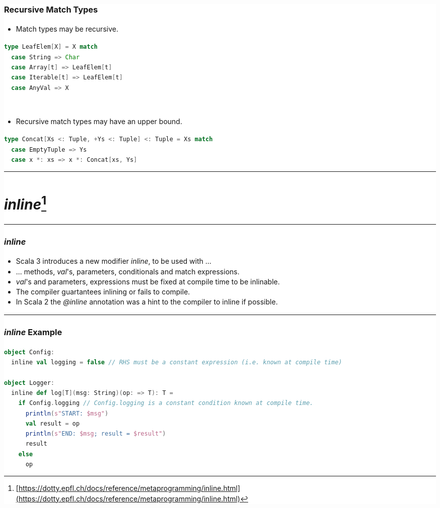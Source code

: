 
### Recursive Match Types

- Match types may be recursive.

```scala
type LeafElem[X] = X match
  case String => Char
  case Array[t] => LeafElem[t]
  case Iterable[t] => LeafElem[t]
  case AnyVal => X
```

<br/>

- Recursive match types may have an upper bound.

```scala
type Concat[Xs <: Tuple, +Ys <: Tuple] <: Tuple = Xs match
  case EmptyTuple => Ys
  case x *: xs => x *: Concat[xs, Ys]
```

---

<a name="ref_inline"/>

# _inline_[^35]

[^35]: [https://dotty.epfl.ch/docs/reference/metaprogramming/inline.html](https://dotty.epfl.ch/docs/reference/metaprogramming/inline.html)

---

### _inline_

- Scala 3 introduces a new modifier _inline_, to be used with ...
- ... methods, _val_'s, parameters, conditionals and match expressions.
- _val_'s and parameters, expressions must be fixed at compile time to be inlinable.
- The compiler guartantees inlining or fails to compile.
- In Scala 2 the _@inline_ annotation was a hint to the compiler to inline if possible.

---

### _inline_ Example

```scala
object Config:
  inline val logging = false // RHS must be a constant expression (i.e. known at compile time)

object Logger:
  inline def log[T](msg: String)(op: => T): T =
    if Config.logging // Config.logging is a constant condition known at compile time.
      println(s"START: $msg")
      val result = op
      println(s"END: $msg; result = $result")
      result
    else
      op
```


[^1]: [https://dotty.epfl.ch/docs/index.html](https://dotty.epfl.ch/docs/index.html)
[^1a]: [https://www.scala-lang.org/blog/2018/04/30/in-a-nutshell.html](https://www.scala-lang.org/blog/2018/04/30/in-a-nutshell.html)
[^2]: [https://dotty.epfl.ch/docs/usage/getting-started.html](https://dotty.epfl.ch/docs/usage/getting-started.html)
[^3]: [https://dotty.epfl.ch/docs/usage/ide-support.html](https://dotty.epfl.ch/docs/usage/ide-support.html)
[^4]: [https://scalacenter.github.io/scala-3-migration-guide/docs/compatibility/classpath.html](https://scalacenter.github.io/scala-3-migration-guide/docs/compatibility/classpath.html)
[^5]: [https://dotty.epfl.ch/docs/reference/dropped-features/package-objects.html](https://dotty.epfl.ch/docs/reference/dropped-features/package-objects.html)
[^6]: [https://dotty.epfl.ch/docs/reference/other-new-features/indentation.html](https://dotty.epfl.ch/docs/reference/other-new-features/indentation.html)
[^7]: [https://dotty.epfl.ch/docs/reference/other-new-features/control-syntax.html](https://dotty.epfl.ch/docs/reference/other-new-features/control-syntax.html)
[^8]: [https://dotty.epfl.ch/docs/reference/changed-features/main-functions.html](https://dotty.epfl.ch/docs/reference/changed-features/main-functions.html)
[^9]: [https://dotty.epfl.ch/docs/reference/other-new-features/creator-applications.html](https://dotty.epfl.ch/docs/reference/other-new-features/creator-applications.html)
[^10]: [https://dotty.epfl.ch/docs/reference/other-new-features/trait-parameters.html](https://dotty.epfl.ch/docs/reference/other-new-features/trait-parameters.html)
[^11]: [https://dotty.epfl.ch/docs/reference/enums/enums.html](https://dotty.epfl.ch/docs/reference/enums/enums.html)
[^12]: [https://dotty.epfl.ch/docs/reference/enums/adts.html](https://dotty.epfl.ch/docs/reference/enums/adts.html)
[^13]: [https://dotty.epfl.ch/docs/reference/new-types/intersection-types.html](https://dotty.epfl.ch/docs/reference/new-types/intersection-types.html)
[^14]: [https://dotty.epfl.ch/docs/reference/new-types/union-types.html](https://dotty.epfl.ch/docs/reference/new-types/union-types.html)
[^15]: [https://dotty.epfl.ch/docs/reference/contextual/motivation.html](https://dotty.epfl.ch/docs/reference/contextual/motivation.html)
[^16]: [https://dotty.epfl.ch/docs/reference/contextual/conversions.html](https://dotty.epfl.ch/docs/reference/contextual/conversions.html)
[^17]: [https://dotty.epfl.ch/docs/reference/contextual/extension-methods.html](https://dotty.epfl.ch/docs/reference/contextual/extension-methods.html)
[^18]: [https://dotty.epfl.ch/docs/reference/contextual/motivation.html](https://dotty.epfl.ch/docs/reference/contextual/motivation.html)
[^19]: [https://dotty.epfl.ch/docs/reference/contextual/givens.html](https://dotty.epfl.ch/docs/reference/contextual/givens.html)
[^20]: [https://dotty.epfl.ch/docs/reference/contextual/using-clauses.html](https://dotty.epfl.ch/docs/reference/contextual/using-clauses.html)
[^21]: [https://dotty.epfl.ch/docs/reference/contextual/context-bounds.html](https://dotty.epfl.ch/docs/reference/contextual/context-bounds.html)
[^22]: [https://dotty.epfl.ch/docs/reference/contextual/given-imports.html](https://dotty.epfl.ch/docs/reference/contextual/given-imports.html)
[^23]: [https://dotty.epfl.ch/docs/reference/new-types/type-lambdas.html](https://dotty.epfl.ch/docs/reference/new-types/type-lambdas.html)
[^24]: [https://dotty.epfl.ch/docs/reference/dropped-features/type-projection.html](https://dotty.epfl.ch/docs/reference/dropped-features/type-projection.html)
[^26]: [https://dotty.epfl.ch/docs/reference/contextual/type-classes.html](https://dotty.epfl.ch/docs/reference/contextual/type-classes.html)
[^27]: [https://dotty.epfl.ch/docs/reference/other-new-features/opaques.html](https://dotty.epfl.ch/docs/reference/other-new-features/opaques.html)
[^28]: [https://dotty.epfl.ch/docs/reference/new-types/polymorphic-function-types.html](https://dotty.epfl.ch/docs/reference/new-types/polymorphic-function-types.html)
[^28a]: [https://dotty.epfl.ch/docs/reference/new-types/dependent-function-types.html](https://dotty.epfl.ch/docs/reference/new-types/dependent-function-types.html)
[^29]: [https://dotty.epfl.ch/docs/reference/contextual/context-functions.html](https://dotty.epfl.ch/docs/reference/contextual/context-functions.html)
[^30]: [https://dotty.epfl.ch/api/scala/Tuple.html](https://dotty.epfl.ch/api/scala/Tuple.html)
[^31]: [https://dotty.epfl.ch/docs/reference/other-new-features/explicit-nulls.html](https://dotty.epfl.ch/docs/reference/other-new-features/explicit-nulls.html)
[^32]: [https://dotty.epfl.ch/docs/reference/contextual/multiversal-equality.html](https://dotty.epfl.ch/docs/reference/contextual/multiversal-equality.html)
[^32a]: [https://heikoseeberger.rocks/2020/01/07/2020-01-07-dotty-4/](https://heikoseeberger.rocks/2020/01/07/2020-01-07-dotty-4/)
[^33]: [https://dotty.epfl.ch/docs/reference/other-new-features/export.html](https://dotty.epfl.ch/docs/reference/other-new-features/export.html)
[^34]: [https://dotty.epfl.ch/docs/reference/new-types/match-types.html](https://dotty.epfl.ch/docs/reference/new-types/match-types.html)
[^36]: [https://dotty.epfl.ch/docs/reference/contextual/derivation.html](https://dotty.epfl.ch/docs/reference/contextual/derivation.html)
[^37]: [https://dotty.epfl.ch/docs/reference/contextual/by-name-context-parameters.html](https://dotty.epfl.ch/docs/reference/contextual/by-name-context-parameters.html)
[^38]: [https://dotty.epfl.ch/docs/reference/changed-features/implicit-resolution.html](https://dotty.epfl.ch/docs/reference/changed-features/implicit-resolution.html)
[^39]: [https://dotty.epfl.ch/docs/reference/changed-features/overload-resolution.html](https://dotty.epfl.ch/docs/reference/changed-features/overload-resolution.html)
[^40]: [https://dotty.epfl.ch/docs/reference/other-new-features/parameter-untupling.html](https://dotty.epfl.ch/docs/reference/other-new-features/parameter-untupling.html)